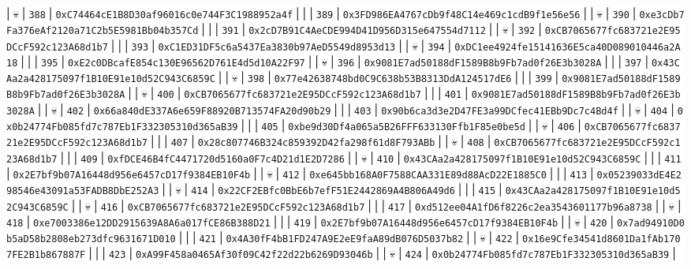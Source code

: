 | 💀 | `388` | `0xC74464cE1B8D30af96016c0e744F3C1988952a4f` |
|  | `389` | `0x3FD986EA4767cDb9f48C14e469c1cdB9f1e56e56` |
| 💀 | `390` | `0xe3cDb7Fa376eAf2120a71C2b5E5981Bb04b357Cd` |
|  | `391` | `0x2cD7B91C4AeCDE994D41D956D315e647554d7112` |
| 💀 | `392` | `0xCB7065677fc683721e2E95DCcF592c123A68d1b7` |
|  | `393` | `0xC1ED31DF5c6a5437Ea3830b97AeD5549d8953d13` |
| 💀 | `394` | `0xDC1ee4924fe15141636E5ca40D089010446a2A18` |
|  | `395` | `0xE2c0DBcafE854c130E96562D761E4d5d10A22F97` |
| 💀 | `396` | `0x9081E7ad50188dF1589B8b9Fb7ad0f26E3b3028A` |
|  | `397` | `0x43CAa2a428175097f1B10E91e10d52C943C6859C` |
| 💀 | `398` | `0x77e42638748bd0C9C638b53B8313DdA124517dE6` |
|  | `399` | `0x9081E7ad50188dF1589B8b9Fb7ad0f26E3b3028A` |
| 💀 | `400` | `0xCB7065677fc683721e2E95DCcF592c123A68d1b7` |
|  | `401` | `0x9081E7ad50188dF1589B8b9Fb7ad0f26E3b3028A` |
| 💀 | `402` | `0x66a840dE337A6e659F88920B713574FA20d90b29` |
|  | `403` | `0x90b6ca3d3e2D47FE3a99DCfec41EBb9Dc7c4Bd4f` |
| 💀 | `404` | `0x0b24774Fb085fd7c787Eb1F332305310d365aB39` |
|  | `405` | `0xbe9d30Df4a065a5B26FFF633130Ffb1F85e0be5d` |
| 💀 | `406` | `0xCB7065677fc683721e2E95DCcF592c123A68d1b7` |
|  | `407` | `0x28c807746B324c859392D42fa298f61d8F793ABb` |
| 💀 | `408` | `0xCB7065677fc683721e2E95DCcF592c123A68d1b7` |
|  | `409` | `0xfDCE46B4fC4471720d5160a0F7c4D21d1E2D7286` |
| 💀 | `410` | `0x43CAa2a428175097f1B10E91e10d52C943C6859C` |
|  | `411` | `0x2E7bf9b07A16448d956e6457cD17f9384EB10F4b` |
| 💀 | `412` | `0xe645bb168A0F7588CAA331E89d88AcD22E1885C0` |
|  | `413` | `0x05239033dE4E298546e43091a53FADB8DbE252A3` |
| 💀 | `414` | `0x22CF2EBfc0BbE6b7efF51E2442869A4B806A49d6` |
|  | `415` | `0x43CAa2a428175097f1B10E91e10d52C943C6859C` |
| 💀 | `416` | `0xCB7065677fc683721e2E95DCcF592c123A68d1b7` |
|  | `417` | `0xd512ee04A1fD6f8226c2ea3543601177b96a8738` |
| 💀 | `418` | `0xe7003386e12DD2915639A8A6a017fCE86B388D21` |
|  | `419` | `0x2E7bf9b07A16448d956e6457cD17f9384EB10F4b` |
| 💀 | `420` | `0x7ad94910D0b5aD58b2808eb273dfc9631671D010` |
|  | `421` | `0x4A30fF4bB1FD247A9E2eE9faA89dB076D5037b82` |
| 💀 | `422` | `0x16e9Cfe34541d8601Da1fAb1707FE2B1b867887F` |
|  | `423` | `0xA99F458a0465Af30f09C42f22d22b6269D93046b` |
| 💀 | `424` | `0x0b24774Fb085fd7c787Eb1F332305310d365aB39` |